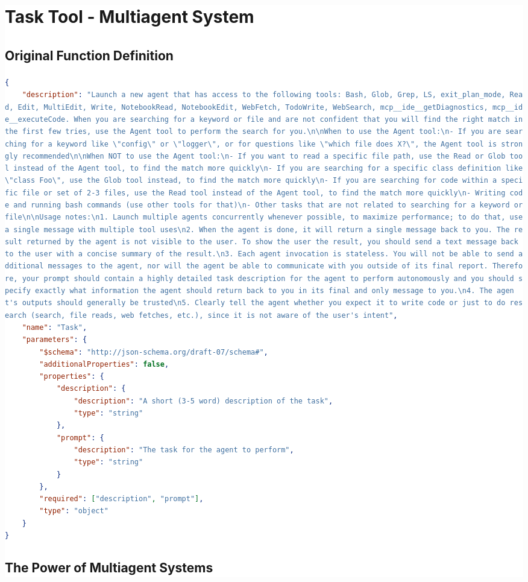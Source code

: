 # Task Tool - Multiagent System

## Original Function Definition

```json
{
	"description": "Launch a new agent that has access to the following tools: Bash, Glob, Grep, LS, exit_plan_mode, Read, Edit, MultiEdit, Write, NotebookRead, NotebookEdit, WebFetch, TodoWrite, WebSearch, mcp__ide__getDiagnostics, mcp__ide__executeCode. When you are searching for a keyword or file and are not confident that you will find the right match in the first few tries, use the Agent tool to perform the search for you.\n\nWhen to use the Agent tool:\n- If you are searching for a keyword like \"config\" or \"logger\", or for questions like \"which file does X?\", the Agent tool is strongly recommended\n\nWhen NOT to use the Agent tool:\n- If you want to read a specific file path, use the Read or Glob tool instead of the Agent tool, to find the match more quickly\n- If you are searching for a specific class definition like \"class Foo\", use the Glob tool instead, to find the match more quickly\n- If you are searching for code within a specific file or set of 2-3 files, use the Read tool instead of the Agent tool, to find the match more quickly\n- Writing code and running bash commands (use other tools for that)\n- Other tasks that are not related to searching for a keyword or file\n\nUsage notes:\n1. Launch multiple agents concurrently whenever possible, to maximize performance; to do that, use a single message with multiple tool uses\n2. When the agent is done, it will return a single message back to you. The result returned by the agent is not visible to the user. To show the user the result, you should send a text message back to the user with a concise summary of the result.\n3. Each agent invocation is stateless. You will not be able to send additional messages to the agent, nor will the agent be able to communicate with you outside of its final report. Therefore, your prompt should contain a highly detailed task description for the agent to perform autonomously and you should specify exactly what information the agent should return back to you in its final and only message to you.\n4. The agent's outputs should generally be trusted\n5. Clearly tell the agent whether you expect it to write code or just to do research (search, file reads, web fetches, etc.), since it is not aware of the user's intent",
	"name": "Task",
	"parameters": {
		"$schema": "http://json-schema.org/draft-07/schema#",
		"additionalProperties": false,
		"properties": {
			"description": {
				"description": "A short (3-5 word) description of the task",
				"type": "string"
			},
			"prompt": {
				"description": "The task for the agent to perform",
				"type": "string"
			}
		},
		"required": ["description", "prompt"],
		"type": "object"
	}
}
```

## The Power of Multiagent Systems
